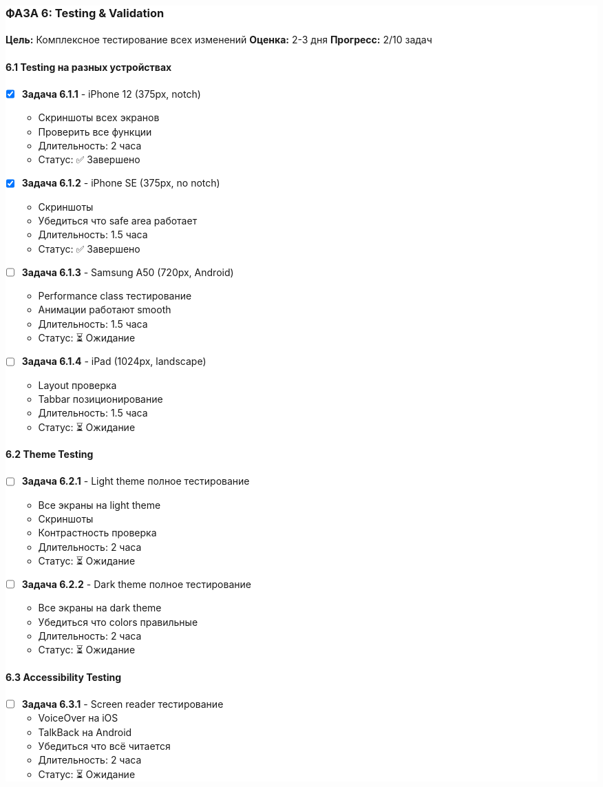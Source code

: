 
### ФАЗА 6: Testing & Validation
**Цель:** Комплексное тестирование всех изменений
**Оценка:** 2-3 дня
**Прогресс:** 2/10 задач

#### 6.1 Testing на разных устройствах
- [x] **Задача 6.1.1** - iPhone 12 (375px, notch)
  - Скриншоты всех экранов
  - Проверить все функции
  - Длительность: 2 часа
  - Статус: ✅ Завершено

- [x] **Задача 6.1.2** - iPhone SE (375px, no notch)
  - Скриншоты
  - Убедиться что safe area работает
  - Длительность: 1.5 часа
  - Статус: ✅ Завершено

- [ ] **Задача 6.1.3** - Samsung A50 (720px, Android)
  - Performance class тестирование
  - Анимации работают smooth
  - Длительность: 1.5 часа
  - Статус: ⏳ Ожидание

- [ ] **Задача 6.1.4** - iPad (1024px, landscape)
  - Layout проверка
  - Tabbar позиционирование
  - Длительность: 1.5 часа
  - Статус: ⏳ Ожидание

#### 6.2 Theme Testing
- [ ] **Задача 6.2.1** - Light theme полное тестирование
  - Все экраны на light theme
  - Скриншоты
  - Контрастность проверка
  - Длительность: 2 часа
  - Статус: ⏳ Ожидание

- [ ] **Задача 6.2.2** - Dark theme полное тестирование
  - Все экраны на dark theme
  - Убедиться что colors правильные
  - Длительность: 2 часа
  - Статус: ⏳ Ожидание

#### 6.3 Accessibility Testing
- [ ] **Задача 6.3.1** - Screen reader тестирование
  - VoiceOver на iOS
  - TalkBack на Android
  - Убедиться что всё читается
  - Длительность: 2 часа
  - Статус: ⏳ Ожидание
